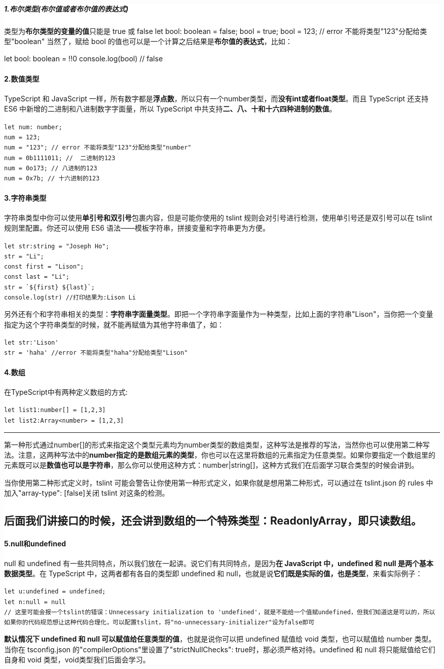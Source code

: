 ##### 1.布尔类型(布尔值或者布尔值的表达式)
类型为**布尔类型的变量的值**只能是 true 或 false
let bool: boolean = false;
bool = true;
bool = 123; // error 不能将类型"123"分配给类型"boolean"
当然了，赋给 bool 的值也可以是一个计算之后结果是**布尔值的表达式**，比如：

let bool: boolean = !!0
console.log(bool) // false 
#### 2.数值类型
TypeScript 和 JavaScript 一样，所有数字都是**浮点数**，所以只有一个number类型，而**没有int或者float类型**。而且 TypeScript 还支持 ES6 中新增的二进制和八进制数字字面量，所以 TypeScript 中共支持**二、八、十和十六四种进制的数值**。
```
let num: number;
num = 123;
num = "123"; // error 不能将类型"123"分配给类型"number"
num = 0b1111011; //  二进制的123
num = 0o173; // 八进制的123
num = 0x7b; // 十六进制的123
```
#### 3.字符串类型
字符串类型中你可以使用**单引号和双引号**包裹内容，但是可能你使用的 tslint 规则会对引号进行检测，使用单引号还是双引号可以在 tslint 规则里配置。你还可以使用 ES6 语法——模板字符串，拼接变量和字符串更为方便。
```
let str:string = "Joseph Ho";
str = "Li";
const first = "Lison";
const last = "Li";
str = `${first} ${last}`;
console.log(str) //打印结果为:Lison Li
```
另外还有个和字符串相关的类型：**字符串字面量类型**。即把一个字符串字面量作为一种类型，比如上面的字符串"Lison"，当你把一个变量指定为这个字符串类型的时候，就不能再赋值为其他字符串值了，如：
```
let str:'Lison'
str = 'haha' //error 不能将类型"haha"分配给类型"Lison"
```
#### 4.数组
在TypeScript中有两种定义数组的方式:
```
let list1:number[] = [1,2,3]
let list2:Array<number> = [1,2,3]
```
---
第一种形式通过number[\]的形式来指定这个类型元素均为number类型的数组类型，这种写法是推荐的写法，当然你也可以使用第二种写法。注意，这两种写法中的**number指定的是数组元素的类型**，你也可以在这里将数组的元素指定为任意类型。如果你要指定一个数组里的元素既可以是**数值也可以是字符串**，那么你可以使用这种方式：number|string[]，这种方式我们在后面学习联合类型的时候会讲到。

当你使用第二种形式定义时，tslint 可能会警告让你使用第一种形式定义，如果你就是想用第二种形式，可以通过在 tslint.json 的 rules 中加入"array-type": [false]关闭 tslint 对这条的检测。

后面我们讲**接口**的时候，还会讲到数组的一个特殊类型：**ReadonlyArray，即只读数组**。
---
#### 5.null和undefined
null 和 undefined 有一些共同特点，所以我们放在一起讲。说它们有共同特点，是因为**在 JavaScript 中，undefined 和 null 是两个基本数据类型**。在 TypeScript 中，这两者都有各自的类型即 undefined 和 null，也就是说**它们既是实际的值，也是类型**，来看实际例子：
```
let u:undefined = undefined; 
let n:null = null
// 这里可能会报一个tslint的错误：Unnecessary initialization to 'undefined'，就是不能给一个值赋undefined，但我们知道这是可以的，所以如果你的代码规范想让这种代码合理化，可以配置tslint，将"no-unnecessary-initializer"设为false即可
```
**默认情况下 undefined 和 null 可以赋值给任意类型的值**，也就是说你可以把 undefined 赋值给 void 类型，也可以赋值给 number 类型。当你在 tsconfig.json 的"compilerOptions"里设置了"strictNullChecks": true时，那必须严格对待。undefined 和 null 将只能赋值给它们自身和 void 类型，void类型我们后面会学习。

  [name]: "lison"
  [name]: "lison",
  [name]: "lison",
  [name]: "lison",
  [Symbol.toStringTag]: "lison"
  [prop: string]: any;